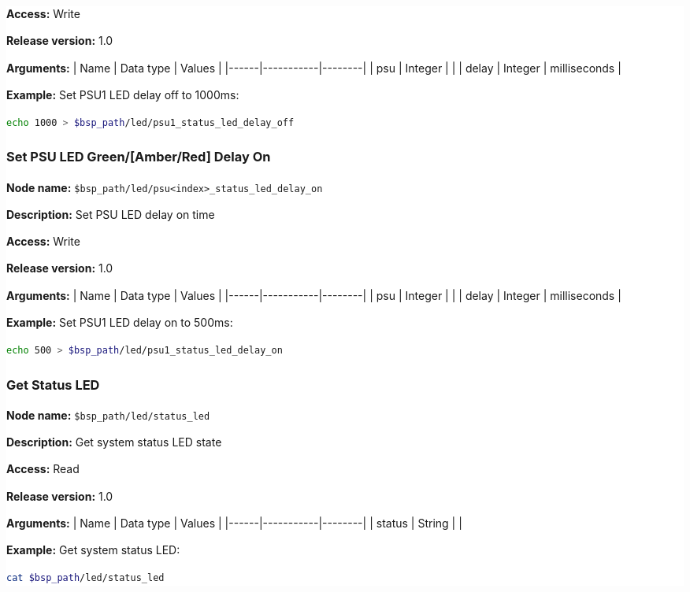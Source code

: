 **Access:** Write

**Release version:** 1.0

**Arguments:**
| Name | Data type | Values |
|------|-----------|--------|
| psu | Integer |  |
| delay | Integer | milliseconds |

**Example:** Set PSU1 LED delay off to 1000ms:
```bash
echo 1000 > $bsp_path/led/psu1_status_led_delay_off
```

### Set PSU LED Green/[Amber/Red] Delay On

**Node name:** `$bsp_path/led/psu<index>_status_led_delay_on`

**Description:** Set PSU<index> LED delay on time

**Access:** Write

**Release version:** 1.0

**Arguments:**
| Name | Data type | Values |
|------|-----------|--------|
| psu | Integer |  |
| delay | Integer | milliseconds |

**Example:** Set PSU1 LED delay on to 500ms:
```bash
echo 500 > $bsp_path/led/psu1_status_led_delay_on
```

### Get Status LED

**Node name:** `$bsp_path/led/status_led`

**Description:** Get system status LED state

**Access:** Read

**Release version:** 1.0

**Arguments:**
| Name | Data type | Values |
|------|-----------|--------|
| status | String |  |

**Example:** Get system status LED:
```bash
cat $bsp_path/led/status_led
```
